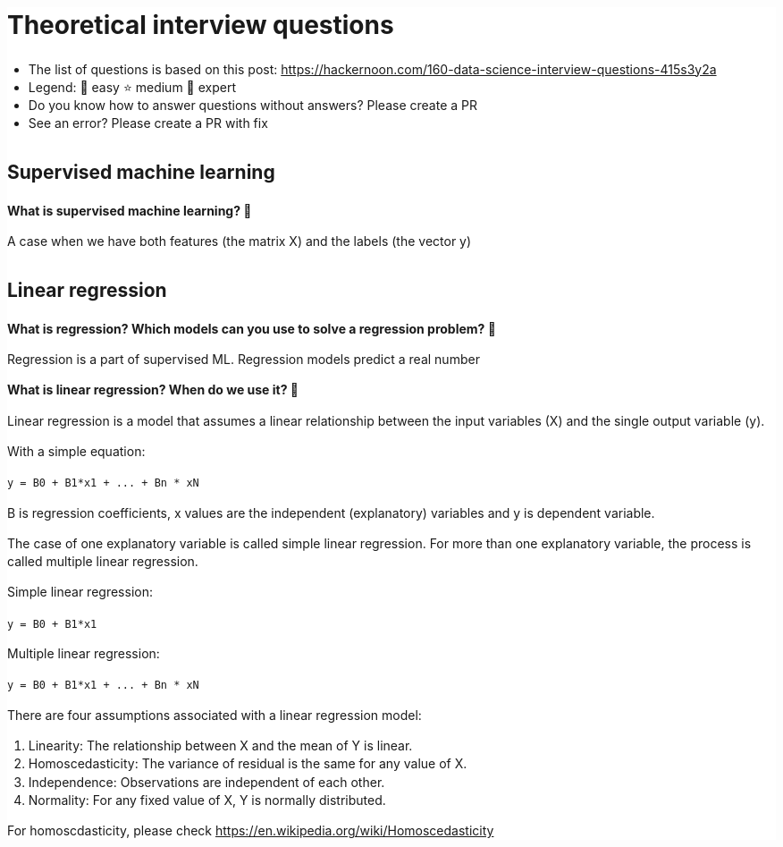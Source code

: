 # Theoretical interview questions

* The list of questions is based on this post: https://hackernoon.com/160-data-science-interview-questions-415s3y2a
* Legend: 👶 easy ‍⭐️ medium 🚀 expert
* Do you know how to answer questions without answers? Please create a PR
* See an error? Please create a PR with fix

## Supervised machine learning

**What is supervised machine learning? 👶**

A case when we have both features (the matrix X) and the labels (the vector y)

## Linear regression

**What is regression? Which models can you use to solve a regression problem? 👶**

Regression is a part of supervised ML. Regression models predict a real number

**What is linear regression? When do we use it? 👶**

Linear regression is a model that assumes a linear relationship between the input variables (X) and the single output variable (y).

With a simple equation:

```
y = B0 + B1*x1 + ... + Bn * xN
```

B is regression coefficients, x values are the independent (explanatory) variables  and y is dependent variable.

The case of one explanatory variable is called simple linear regression. For more than one explanatory variable, the process is called multiple linear regression.

Simple linear regression:

```
y = B0 + B1*x1
```

Multiple linear regression:

```
y = B0 + B1*x1 + ... + Bn * xN
```


There are four assumptions associated with a linear regression model:

1. Linearity: The relationship between X and the mean of Y is linear.
2. Homoscedasticity: The variance of residual is the same for any value of X.
3. Independence: Observations are independent of each other.
4. Normality: For any fixed value of X, Y is normally distributed.

For homoscdasticity, please check https://en.wikipedia.org/wiki/Homoscedasticity
